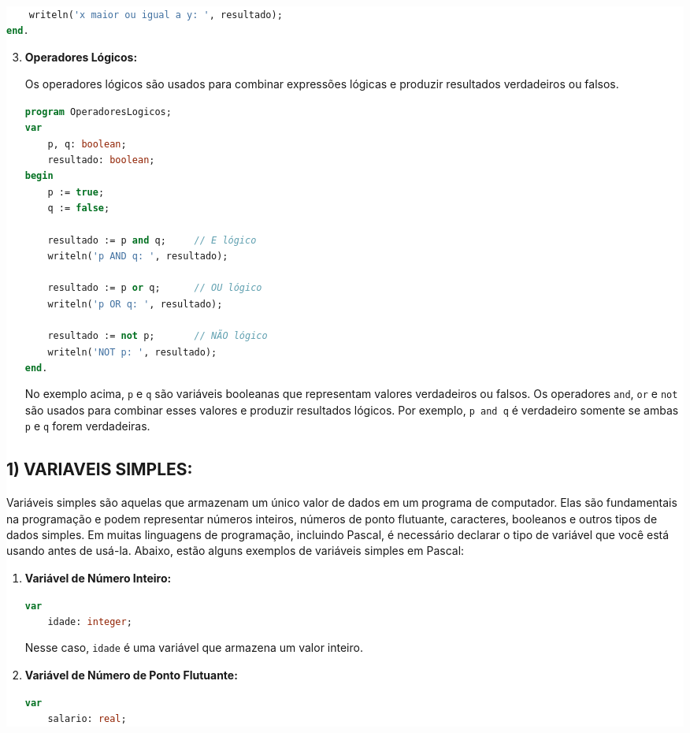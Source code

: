    ```pascal
       writeln('x maior ou igual a y: ', resultado);
   end.
   ```

3. **Operadores Lógicos:**

   Os operadores lógicos são usados para combinar expressões lógicas e produzir resultados verdadeiros ou falsos.

   ```pascal
   program OperadoresLogicos;
   var
       p, q: boolean;
       resultado: boolean;
   begin
       p := true;
       q := false;

       resultado := p and q;     // E lógico
       writeln('p AND q: ', resultado);

       resultado := p or q;      // OU lógico
       writeln('p OR q: ', resultado);

       resultado := not p;       // NÃO lógico
       writeln('NOT p: ', resultado);
   end.
   ```

   No exemplo acima, `p` e `q` são variáveis booleanas que representam valores verdadeiros ou falsos. Os operadores `and`, `or` e `not` são usados para combinar esses valores e produzir resultados lógicos. Por exemplo, `p and q` é verdadeiro somente se ambas `p` e `q` forem verdadeiras.

## 1) VARIAVEIS SIMPLES:
Variáveis simples são aquelas que armazenam um único valor de dados em um programa de computador. Elas são fundamentais na programação e podem representar números inteiros, números de ponto flutuante, caracteres, booleanos e outros tipos de dados simples. Em muitas linguagens de programação, incluindo Pascal, é necessário declarar o tipo de variável que você está usando antes de usá-la. Abaixo, estão alguns exemplos de variáveis simples em Pascal:

1. **Variável de Número Inteiro:**

   ```pascal
   var
       idade: integer;
   ```

   Nesse caso, `idade` é uma variável que armazena um valor inteiro.

2. **Variável de Número de Ponto Flutuante:**

   ```pascal
   var
       salario: real;
   ```
